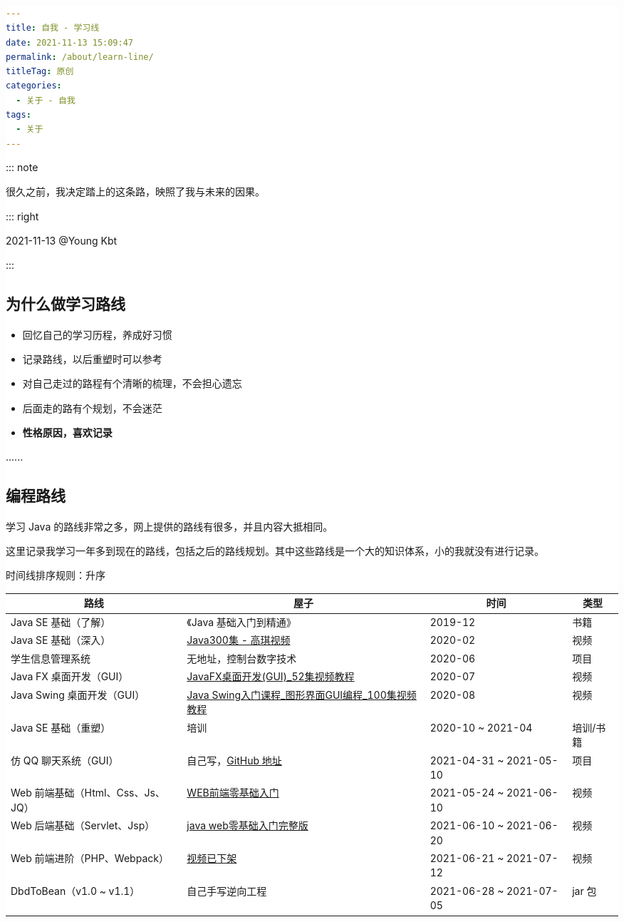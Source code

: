 ```yaml
---
title: 自我 - 学习线
date: 2021-11-13 15:09:47
permalink: /about/learn-line/
titleTag: 原创
categories:
  - 关于 - 自我
tags:
  - 关于
---
```


::: note

很久之前，我决定踏上的这条路，映照了我与未来的因果。

::: right

2021-11-13 @Young Kbt

:::





## 为什么做学习路线

- 回忆自己的学习历程，养成好习惯

- 记录路线，以后重塑时可以参考

- 对自己走过的路程有个清晰的梳理，不会担心遗忘

- 后面走的路有个规划，不会迷茫

- **性格原因，喜欢记录**

......



## 编程路线

学习 Java 的路线非常之多，网上提供的路线有很多，并且内容大抵相同。

这里记录我学习一年多到现在的路线，包括之后的路线规划。其中这些路线是一个大的知识体系，小的我就没有进行记录。

时间线排序规则：升序

| 路线                              | 屋子                                                         | 时间                    | 类型           |
| --------------------------------- | ------------------------------------------------------------ | ----------------------- | -------------- |
| Java SE 基础（了解）              | 《Java 基础入门到精通》                                      | 2019-12                 | 书籍           |
| Java SE 基础（深入）              | [Java300集 - 高琪视频](https://www.bilibili.com/video/BV1ct411n7oG) | 2020-02                 | 视频           |
| 学生信息管理系统                  | 无地址，控制台数字技术                                       | 2020-06                 | 项目           |
| Java FX 桌面开发（GUI）           | [JavaFX桌面开发(GUI)\_52集视频教程](https://www.bilibili.com/video/BV1y7411L7f8) | 2020-07                 | 视频           |
| Java Swing 桌面开发（GUI）        | [Java Swing入门课程\_图形界面GUI编程\_100集视频教程](https://www.bilibili.com/video/BV1h7411v7Mq) | 2020-08                 | 视频           |
| Java SE 基础（重塑）              | 培训                                                         | 2020-10 ~ 2021-04       | 培训/书籍      |
| 仿 QQ 聊天系统（GUI）             | 自己写，[GitHub 地址](https://github.com/Kele-Bingtang/ElectronicChat) | 2021-04-31 ~ 2021-05-10 | 项目           |
| Web 前端基础（Html、Css、Js、JQ） | [WEB前端零基础入门](https://www.bilibili.com/video/BV1EA411u7kU) | 2021-05-24 ~ 2021-06-10 | 视频           |
| Web 后端基础（Servlet、Jsp）      | [java web零基础入门完整版](https://www.bilibili.com/video/BV1Y7411K7zz) | 2021-06-10 ~ 2021-06-20 | 视频           |
| Web 前端进阶（PHP、Webpack）      | [视频已下架](https://www.bilibili.com/video/bv1mK411G7H7)    | 2021-06-21 ~ 2021-07-12 | 视频           |
| DbdToBean（v1.0 ~ v1.1）          | 自己手写逆向工程                                             | 2021-06-28 ~ 2021-07-05 | jar 包         |